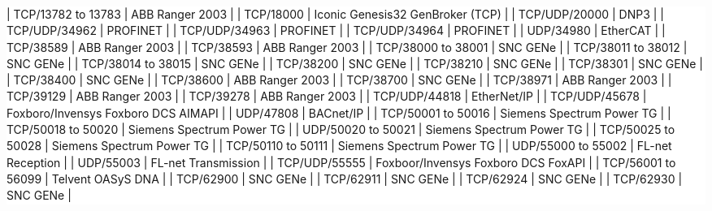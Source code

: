 | TCP/13782 to 13783 |            ABB Ranger 2003            |
| TCP/18000          |   Iconic Genesis32 GenBroker (TCP)    |
| TCP/UDP/20000      |                 DNP3                  |
| TCP/UDP/34962      |               PROFINET                |
| TCP/UDP/34963      |               PROFINET                |
| TCP/UDP/34964      |               PROFINET                |
| UDP/34980          |               EtherCAT                |
| TCP/38589          |            ABB Ranger 2003            |
| TCP/38593          |            ABB Ranger 2003            |
| TCP/38000 to 38001 |               SNC GENe                |
| TCP/38011 to 38012 |               SNC GENe                |
| TCP/38014 to 38015 |               SNC GENe                |
| TCP/38200          |               SNC GENe                |
| TCP/38210          |               SNC GENe                |
| TCP/38301          |               SNC GENe                |
| TCP/38400          |               SNC GENe                |
| TCP/38600          |            ABB Ranger 2003            |
| TCP/38700          |               SNC GENe                |
| TCP/38971          |            ABB Ranger 2003            |
| TCP/39129          |            ABB Ranger 2003            |
| TCP/39278          |            ABB Ranger 2003            |
| TCP/UDP/44818      |              EtherNet/IP              |
| TCP/UDP/45678      |  Foxboro/Invensys Foxboro DCS AIMAPI  |
| UDP/47808          |               BACnet/IP               |
| TCP/50001 to 50016 |       Siemens Spectrum Power TG       |
| TCP/50018 to 50020 |       Siemens Spectrum Power TG       |
| UDP/50020 to 50021 |       Siemens Spectrum Power TG       |
| TCP/50025 to 50028 |       Siemens Spectrum Power TG       |
| TCP/50110 to 50111 |       Siemens Spectrum Power TG       |
| UDP/55000 to 55002 |           FL-net Reception            |
| UDP/55003          |          FL-net Transmission          |
| TCP/UDP/55555      |  Foxboor/Invensys Foxboro DCS FoxAPI  |
| TCP/56001 to 56099 |           Telvent OASyS DNA           |
| TCP/62900          |               SNC GENe                |
| TCP/62911          |               SNC GENe                |
| TCP/62924          |               SNC GENe                |
| TCP/62930          |               SNC GENe                |